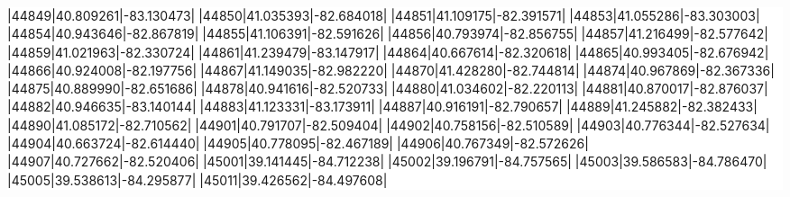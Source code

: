 |44849|40.809261|-83.130473| 
|44850|41.035393|-82.684018| 
|44851|41.109175|-82.391571| 
|44853|41.055286|-83.303003| 
|44854|40.943646|-82.867819| 
|44855|41.106391|-82.591626| 
|44856|40.793974|-82.856755| 
|44857|41.216499|-82.577642| 
|44859|41.021963|-82.330724| 
|44861|41.239479|-83.147917| 
|44864|40.667614|-82.320618| 
|44865|40.993405|-82.676942| 
|44866|40.924008|-82.197756| 
|44867|41.149035|-82.982220| 
|44870|41.428280|-82.744814| 
|44874|40.967869|-82.367336| 
|44875|40.889990|-82.651686| 
|44878|40.941616|-82.520733| 
|44880|41.034602|-82.220113| 
|44881|40.870017|-82.876037| 
|44882|40.946635|-83.140144| 
|44883|41.123331|-83.173911| 
|44887|40.916191|-82.790657| 
|44889|41.245882|-82.382433| 
|44890|41.085172|-82.710562| 
|44901|40.791707|-82.509404| 
|44902|40.758156|-82.510589| 
|44903|40.776344|-82.527634| 
|44904|40.663724|-82.614440| 
|44905|40.778095|-82.467189| 
|44906|40.767349|-82.572626| 
|44907|40.727662|-82.520406| 
|45001|39.141445|-84.712238| 
|45002|39.196791|-84.757565| 
|45003|39.586583|-84.786470| 
|45005|39.538613|-84.295877| 
|45011|39.426562|-84.497608| 